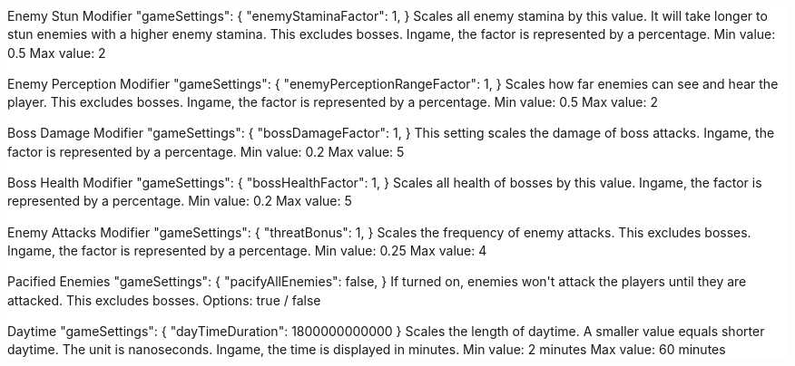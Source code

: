Enemy Stun Modifier
"gameSettings": {
"enemyStaminaFactor": 1,
}
Scales all enemy stamina by this value. It will take longer to stun enemies with a higher enemy stamina. This excludes bosses. Ingame, the factor is represented by a percentage.
Min value: 0.5
Max value: 2

Enemy Perception Modifier
"gameSettings": {
"enemyPerceptionRangeFactor": 1,
}
Scales how far enemies can see and hear the player. This excludes bosses. Ingame, the factor is represented by a percentage.
Min value: 0.5
Max value: 2

Boss Damage Modifier
"gameSettings": {
"bossDamageFactor": 1,
}
This setting scales the damage of boss attacks. Ingame, the factor is represented by a percentage.
Min value: 0.2
Max value: 5

Boss Health Modifier
"gameSettings": {
"bossHealthFactor": 1,
}
Scales all health of bosses by this value. Ingame, the factor is represented by a percentage.
Min value: 0.2
Max value: 5

Enemy Attacks Modifier
"gameSettings": {
"threatBonus": 1,
}
Scales the frequency of enemy attacks. This excludes bosses. Ingame, the factor is represented by a percentage.
Min value: 0.25
Max value: 4

Pacified Enemies
"gameSettings": {
"pacifyAllEnemies": false,
}
If turned on, enemies won't attack the players until they are attacked. This excludes bosses.
Options: true / false

Daytime
"gameSettings": {
"dayTimeDuration": 1800000000000
}
Scales the length of daytime. A smaller value equals shorter daytime. The unit is nanoseconds. Ingame, the time is displayed in minutes.
Min value: 2 minutes
Max value: 60 minutes
